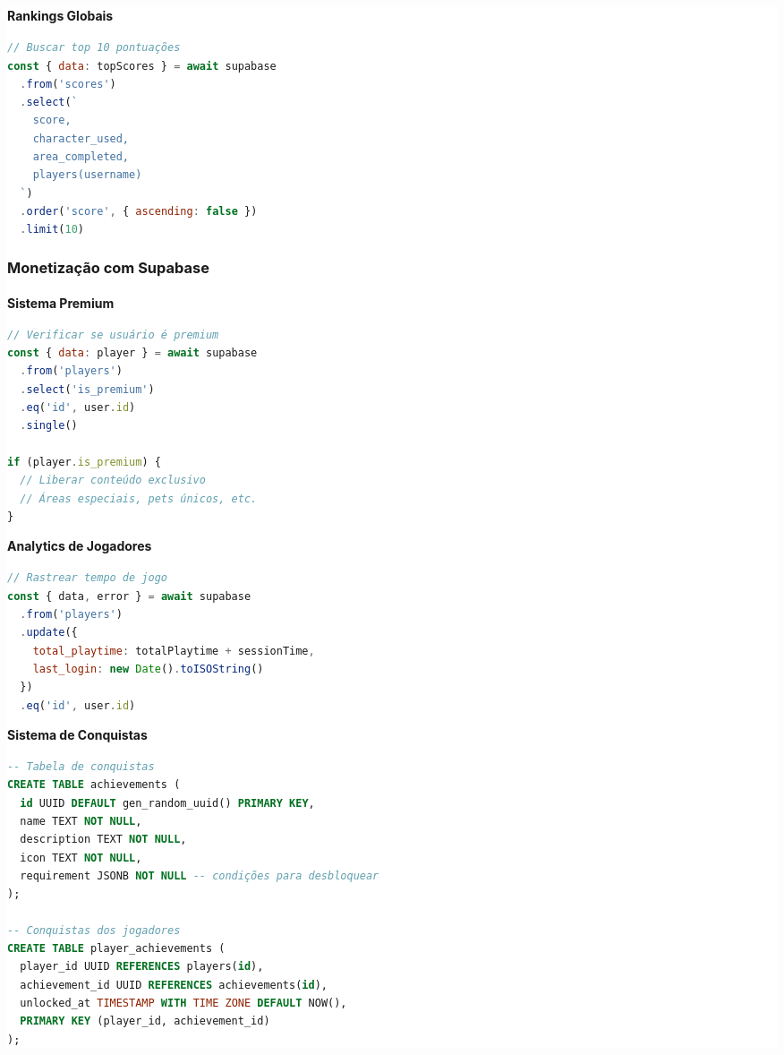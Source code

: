 **Rankings Globais**
```javascript
// Buscar top 10 pontuações
const { data: topScores } = await supabase
  .from('scores')
  .select(`
    score,
    character_used,
    area_completed,
    players(username)
  `)
  .order('score', { ascending: false })
  .limit(10)
```

### Monetização com Supabase

**Sistema Premium**
```javascript
// Verificar se usuário é premium
const { data: player } = await supabase
  .from('players')
  .select('is_premium')
  .eq('id', user.id)
  .single()

if (player.is_premium) {
  // Liberar conteúdo exclusivo
  // Áreas especiais, pets únicos, etc.
}
```

**Analytics de Jogadores**
```javascript
// Rastrear tempo de jogo
const { data, error } = await supabase
  .from('players')
  .update({ 
    total_playtime: totalPlaytime + sessionTime,
    last_login: new Date().toISOString()
  })
  .eq('id', user.id)
```

**Sistema de Conquistas**
```sql
-- Tabela de conquistas
CREATE TABLE achievements (
  id UUID DEFAULT gen_random_uuid() PRIMARY KEY,
  name TEXT NOT NULL,
  description TEXT NOT NULL,
  icon TEXT NOT NULL,
  requirement JSONB NOT NULL -- condições para desbloquear
);

-- Conquistas dos jogadores
CREATE TABLE player_achievements (
  player_id UUID REFERENCES players(id),
  achievement_id UUID REFERENCES achievements(id),
  unlocked_at TIMESTAMP WITH TIME ZONE DEFAULT NOW(),
  PRIMARY KEY (player_id, achievement_id)
);
```
